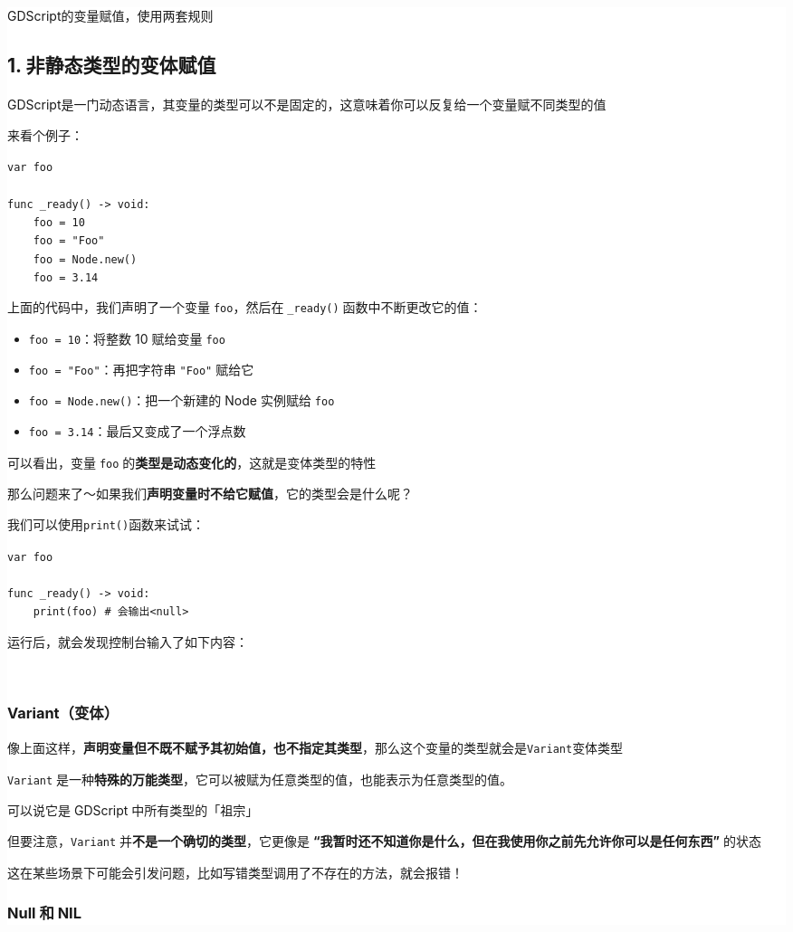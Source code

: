 GDScript的变量赋值，使用两套规则

## 1. 非静态类型的变体赋值

GDScript是一门动态语言，其变量的类型可以不是固定的，这意味着你可以反复给一个变量赋不同类型的值

来看个例子：

```gdscript
var foo

func _ready() -> void:
    foo = 10
    foo = "Foo"
    foo = Node.new()
    foo = 3.14
```

上面的代码中，我们声明了一个变量 `foo`，然后在 `_ready()` 函数中不断更改它的值：

* `foo = 10`：将整数 10 赋给变量 `foo`

* `foo = "Foo"`：再把字符串 `"Foo"` 赋给它

* `foo = Node.new()`：把一个新建的 Node 实例赋给 `foo`

* `foo = 3.14`：最后又变成了一个浮点数

可以看出，变量 `foo` 的**类型是动态变化的**，这就是变体类型的特性



那么问题来了～如果我们**声明变量时不给它赋值**，它的类型会是什么呢？

我们可以使用`print()`函数来试试：

```gdscript
var foo

func _ready() -> void:
    print(foo) # 会输出<null>
```

运行后，就会发现控制台输入了如下内容：

![]()

### Variant（变体）

像上面这样，**声明变量但不既不赋予其初始值，也不指定其类型**，那么这个变量的类型就会是`Variant`变体类型

`Variant` 是一种**特殊的万能类型**，它可以被赋为任意类型的值，也能表示为任意类型的值。

可以说它是 GDScript 中所有类型的「祖宗」

但要注意，`Variant` 并**不是一个确切的类型**，它更像是 **“我暂时还不知道你是什么，但在我使用你之前先允许你可以是任何东西”** 的状态

这在某些场景下可能会引发问题，比如写错类型调用了不存在的方法，就会报错！

### Null 和 NIL

